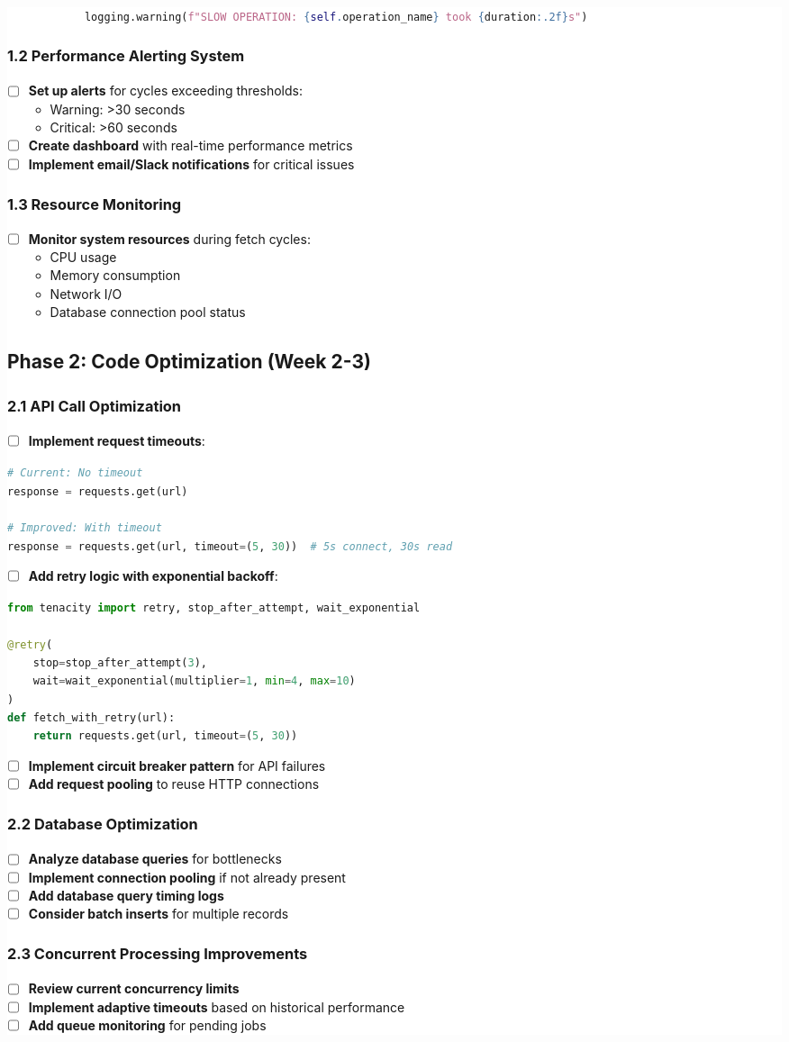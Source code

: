 ```python
            logging.warning(f"SLOW OPERATION: {self.operation_name} took {duration:.2f}s")
```

### 1.2 Performance Alerting System
- [ ] **Set up alerts** for cycles exceeding thresholds:
  - Warning: >30 seconds
  - Critical: >60 seconds
- [ ] **Create dashboard** with real-time performance metrics
- [ ] **Implement email/Slack notifications** for critical issues

### 1.3 Resource Monitoring
- [ ] **Monitor system resources** during fetch cycles:
  - CPU usage
  - Memory consumption
  - Network I/O
  - Database connection pool status

## Phase 2: Code Optimization (Week 2-3)

### 2.1 API Call Optimization
- [ ] **Implement request timeouts**:
```python
# Current: No timeout
response = requests.get(url)

# Improved: With timeout
response = requests.get(url, timeout=(5, 30))  # 5s connect, 30s read
```

- [ ] **Add retry logic with exponential backoff**:
```python
from tenacity import retry, stop_after_attempt, wait_exponential

@retry(
    stop=stop_after_attempt(3),
    wait=wait_exponential(multiplier=1, min=4, max=10)
)
def fetch_with_retry(url):
    return requests.get(url, timeout=(5, 30))
```

- [ ] **Implement circuit breaker pattern** for API failures
- [ ] **Add request pooling** to reuse HTTP connections

### 2.2 Database Optimization
- [ ] **Analyze database queries** for bottlenecks
- [ ] **Implement connection pooling** if not already present
- [ ] **Add database query timing logs**
- [ ] **Consider batch inserts** for multiple records

### 2.3 Concurrent Processing Improvements
- [ ] **Review current concurrency limits**
- [ ] **Implement adaptive timeouts** based on historical performance
- [ ] **Add queue monitoring** for pending jobs
